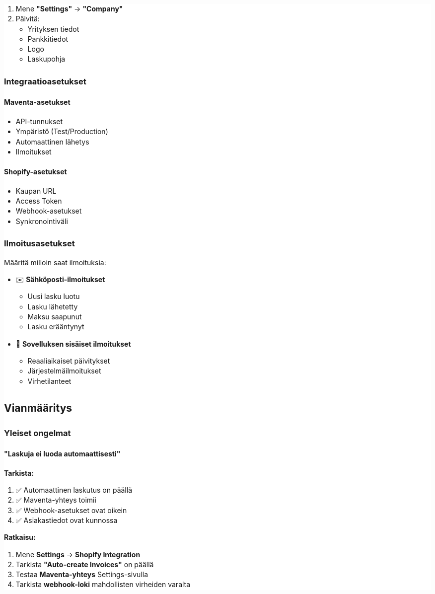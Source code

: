 1. Mene **"Settings"** → **"Company"**
2. Päivitä:
   - Yrityksen tiedot
   - Pankkitiedot
   - Logo
   - Laskupohja

### Integraatioasetukset

#### Maventa-asetukset
- API-tunnukset
- Ympäristö (Test/Production)
- Automaattinen lähetys
- Ilmoitukset

#### Shopify-asetukset
- Kaupan URL
- Access Token
- Webhook-asetukset
- Synkronointiväli

### Ilmoitusasetukset

Määritä milloin saat ilmoituksia:

- ✉️ **Sähköposti-ilmoitukset**
  - Uusi lasku luotu
  - Lasku lähetetty
  - Maksu saapunut
  - Lasku erääntynyt

- 🔔 **Sovelluksen sisäiset ilmoitukset**
  - Reaaliaikaiset päivitykset
  - Järjestelmäilmoitukset
  - Virhetilanteet

## Vianmääritys

### Yleiset ongelmat

#### "Laskuja ei luoda automaattisesti"

**Tarkista:**
1. ✅ Automaattinen laskutus on päällä
2. ✅ Maventa-yhteys toimii
3. ✅ Webhook-asetukset ovat oikein
4. ✅ Asiakastiedot ovat kunnossa

**Ratkaisu:**
1. Mene **Settings** → **Shopify Integration**
2. Tarkista **"Auto-create Invoices"** on päällä
3. Testaa **Maventa-yhteys** Settings-sivulla
4. Tarkista **webhook-loki** mahdollisten virheiden varalta
